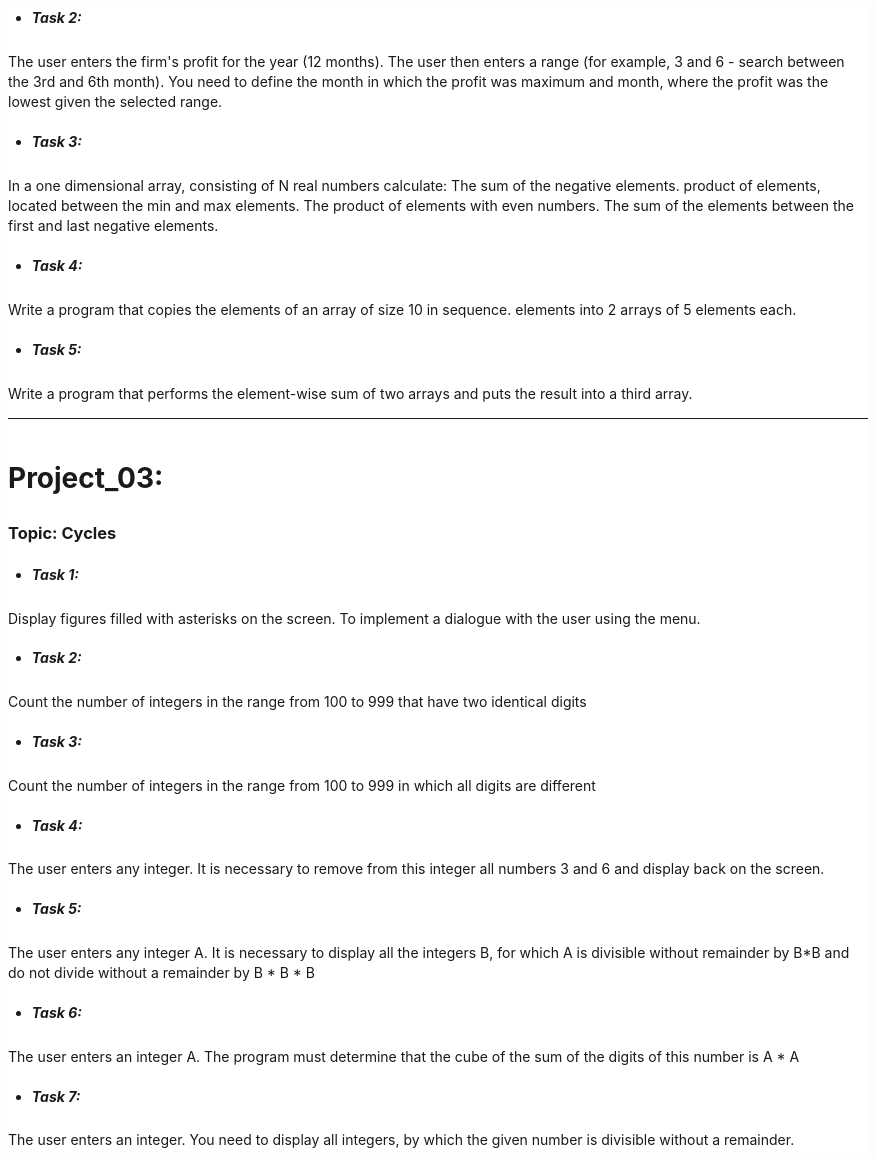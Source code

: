 - ##### Task 2:
The user enters the firm's profit for the year (12 months). The user then enters a range
(for example, 3 and 6 - search between the 3rd and 6th month).
You need to define the month
in which the profit was maximum and month,
where the profit was the lowest
given the selected range.

- ##### Task 3:
In a one dimensional array,
consisting of N real numbers calculate:
The sum of the negative elements.
product of elements,
located between the min and max elements.
The product of elements with even numbers.
The sum of the elements between the first and last negative elements.

- ##### Task 4:
Write a program that copies the elements of an array of size 10 in sequence.
elements into 2 arrays of 5 elements each.

- ##### Task 5:
Write a program that performs the element-wise sum of two arrays and puts the result into a third array.
___
# Project_03: 
### Topic: Cycles

- ##### Task 1:
Display figures filled with asterisks on the screen. To implement a dialogue with the user using the menu.

- ##### Task 2: 
Count the number of integers in the range from 100 to 999 that have two identical digits

- ##### Task 3: 
Count the number of integers in the range from 100 to 999 in which all digits are different

- ##### Task 4: 
The user enters any integer. It is necessary to remove from this integer
all numbers 3 and 6 and display back on the screen.

- ##### Task 5: 
The user enters any integer A. It is necessary to display all the integers B,
for which A is divisible without remainder by B*B
and do not divide without a remainder by B * B * B

- ##### Task 6: 
The user enters an integer A.
The program must determine
that the cube of the sum of the digits of this number is A * A

- ##### Task 7: 
The user enters an integer.
You need to display all integers,
by which the given number is divisible without a remainder.
